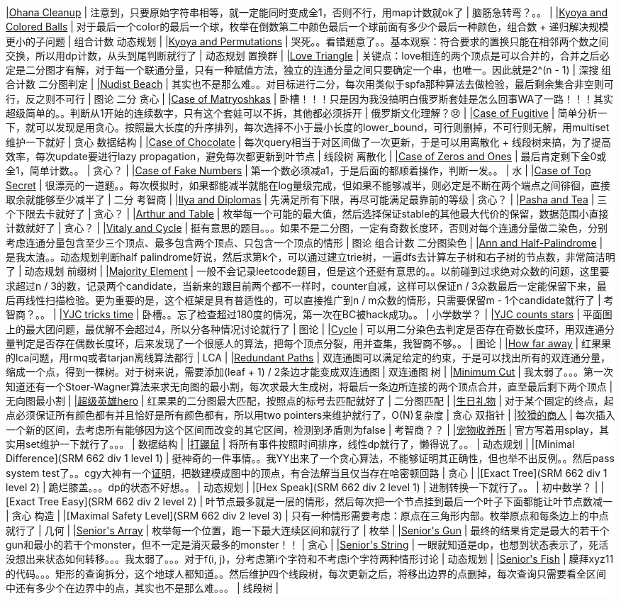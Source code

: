 |[Ohana Cleanup](http://codeforces.com/problemset/problem/554/B) | 注意到，只要原始字符串相等，就一定能同时变成全1，否则不行，用map计数就ok了 | 脑筋急转弯？。。 |
|[Kyoya and Colored Balls](http://codeforces.com/problemset/problem/553/A) | 对于最后一个color的最后一个球，枚举在倒数第二中颜色最后一个球前面有多少个最后一种颜色，组合数 + 递归解决规模更小的子问题 | 组合计数 动态规划 |
|[Kyoya and Permutations](http://codeforces.com/contest/553/problem/B) | 哭死。。看错题意了。。基本观察：符合要求的置换只能在相邻两个数之间交换，所以用dp计数，从头到尾判断就行了 | 动态规划 置换群 |
|[Love Triangle](http://codeforces.com/contest/553/problem/C) | 关键点：love相连的两个顶点是可以合并的，合并之后必定是二分图才有解，对于每一个联通分量，只有一种赋值方法，独立的连通分量之间只要确定一个串，也唯一。因此就是2^(n - 1) | 深搜 组合计数 二分图判定 |
|[Nudist Beach](http://codeforces.com/contest/553/problem/D) | 其实也不是那么难。。对目标进行二分，每次用类似于spfa那种算法去做检验，最后剩余集合非空则可行，反之则不可行 | 图论 二分 贪心 |
|[Case of Matryoshkas](http://codeforces.com/contest/555/problem/A) | 卧槽！！！只是因为我没搞明白俄罗斯套娃是怎么回事WA了一路！！！其实超级简单的。。判断从1开始的连续数字，只有这个套娃可以不拆，其他都必须拆开 | 俄罗斯文化理解？😢 |
|[Case of Fugitive](http://codeforces.com/contest/555/problem/B) | 简单分析一下，就可以发现是用贪心。按照最大长度的升序排列，每次选择不小于最小长度的lower_bound，可行则删掉，不可行则无解，用multiset维护一下就好 | 贪心 数据结构 |
|[Case of Chocolate](http://codeforces.com/contest/555/problem/C) | 每次query相当于对区间做了一次更新，于是可以用离散化 + 线段树来搞，为了提高效率，每次update要进行lazy propagation，避免每次都更新到叶节点 | 线段树 离散化 |
|[Case of Zeros and Ones](http://codeforces.com/problemset/problem/556/A) | 最后肯定剩下全0或全1，简单计数。。 | 贪心？ |
|[Case of Fake Numbers](http://codeforces.com/problemset/problem/556/B) | 第一个数必须减a1，于是后面的都顺着操作，判断一发。。 | 水 |
|[Case of Top Secret](http://codeforces.com/contest/555/problem/D) | 很漂亮的一道题。。每次模拟时，如果都能减半就能在log量级完成，但如果不能够减半，则必定是不断在两个端点之间徘徊，直接取余就能够至少减半了 | 二分 考智商 |
|[Ilya and Diplomas](http://codeforces.com/problemset/problem/557/A) | 先满足所有下限，再尽可能满足最靠前的等级 | 贪心？ |
|[Pasha and Tea](http://codeforces.com/problemset/problem/557/B) | 三个下限去卡就好了 | 贪心？ |
|[Arthur and Table](http://codeforces.com/problemset/problem/557/C) | 枚举每一个可能的最大值，然后选择保证stable的其他最大代价的保留，数据范围小直接计数就好了 | 贪心？ |
|[Vitaly and Cycle](http://codeforces.com/problemset/problem/557/D) | 挺有意思的题目。。。如果不是二分图，一定有奇数长度环，否则对每个连通分量做二染色，分别考虑连通分量包含至少三个顶点、最多包含两个顶点、只包含一个顶点的情形 | 图论 组合计数 二分图染色 |
|[Ann and Half-Palindrome](http://codeforces.com/contest/557/problem/E) | 是我太渣。。动态规划判断half palindrome好说，然后求第k个，可以通过建立trie树，一遍dfs去计算左子树和右子树的节点数，非常简洁明了 | 动态规划 前缀树 |
|[Majority Element](https://leetcode.com/problems/majority-element-ii/) | 一般不会记录leetcode题目，但是这个还挺有意思的。。以前碰到过求绝对众数的问题，这里要求超过n / 3的数，记录两个candidate，当新来的跟目前两个都不一样时，counter自减，这样可以保证n / 3众数最后一定能保留下来，最后再线性扫描检验。更为重要的是，这个框架是具有普适性的，可以直接推广到n / m众数的情形，只需要保留m - 1个candidate就行了 | 考智商？。。 |
|[YJC tricks time](http://acm.hdu.edu.cn/showproblem.php?pid=5276) | 卧槽。。忘了检查超过180度的情况，第一次在BC被hack成功。。 | 小学数学？ |
|[YJC counts stars](http://acm.hdu.edu.cn/showproblem.php?pid=5276) | 平面图上的最大团问题，最优解不会超过4，所以分各种情况讨论就行了 | 图论 |
|[Cycle](http://acm.hdu.edu.cn/showproblem.php?pid=5215) | 可以用二分染色去判定是否存在奇数长度环，用双连通分量判定是否存在偶数长度环，后来发现了一个很感人的算法，把每个顶点分裂，用并查集，我智商不够。。 | 图论 |
|[How far away](http://acm.hdu.edu.cn/showproblem.php?pid=2586) | 红果果的lca问题，用rmq或者tarjan离线算法都行 | LCA |
|[Redundant Paths](http://poj.org/problem?id=3177) | 双连通图可以满足给定的约束，于是可以找出所有的双连通分量，缩成一个点，得到一棵树。对于树来说，需要添加(leaf + 1) / 2条边才能变成双连通图 | 双连通图 树 |
|[Minimum Cut](http://poj.org/problem?id=2914) | 我太弱了。。。第一次知道还有一个Stoer-Wagner算法来求无向图的最小割，每次求最大生成树，将最后一条边所连接的两个顶点合并，直至最后剩下两个顶点 | 无向图最小割 |
|[超级英雄hero](http://www.lydsy.com/JudgeOnline/problem.php?id=1191) | 红果果的二分图最大匹配，按照点的标号去匹配就好了 | 二分图匹配 |
|[生日礼物](http://www.lydsy.com/JudgeOnline/problem.php?id=1293) | 对于某个固定的终点，起点必须保证所有颜色都有并且恰好是所有颜色都有，所以用two pointers来维护就行了，O(N)复杂度 | 贪心 双指针 |
|[狡猾的商人](http://www.lydsy.com/JudgeOnline/problem.php?id=1202) | 每次插入一个新的区间，去考虑所有能够因为这个区间而改变的其它区间，检测到矛盾则为false | 考智商？？ |
|[宠物收养所](http://www.lydsy.com/JudgeOnline/problem.php?id=1208) | 官方写着用splay，其实用set维护一下就行了。。。 | 数据结构 |
|[打鼹鼠](http://www.lydsy.com/JudgeOnline/problem.php?id=1207) | 将所有事件按照时间排序，线性dp就行了，懒得说了。。 | 动态规划 |
|[Minimal Difference](SRM 662 div 1 level 1) | 挺神奇的一件事情。。我YY出来了一个贪心算法，不能够证明其正确性，但也举不出反例。。然后pass system test了。。cgy大神有一个[证明](http://codeforces.com/blog/entry/19151)，把数建模成图中的顶点，有合法解当且仅当存在哈密顿回路 | 贪心 |
|[Exact Tree](SRM 662 div 1 level 2) | 跪烂膝盖。。。dp的状态不好想。。 | 动态规划 |
|[Hex Speak](SRM 662 div 2 level 1) | 进制转换一下就行了。。 | 初中数学？ |
|[Exact Tree Easy](SRM 662 div 2 level 2) | 叶节点最多就是一层的情形，然后每次把一个节点挂到最后一个叶子下面都能让叶节点数减一 | 贪心 构造 |
|[Maximal Safety Level](SRM 662 div 2 level 3) | 只有一种情形需要考虑：原点在三角形内部。枚举原点和每条边上的中点就行了 | 几何 |
|[Senior's Array](http://acm.hdu.edu.cn/showproblem.php?pid=5280) | 枚举每一个位置，跑一下最大连续区间和就行了 | 枚举 |
|[Senior's Gun](http://acm.hdu.edu.cn/showproblem.php?pid=5281) | 最终的结果肯定是最大的若干个gun和最小的若干个monster，但不一定是消灭最多的monster！！ | 贪心 |
|[Senior's String](http://acm.hdu.edu.cn/showproblem.php?pid=5282) | 一眼就知道是dp，也想到状态表示了，死活没想出来状态如何转移。。。我太弱了。。。对于f(i, j)，分考虑第i个字符和不考虑i个字符两种情形讨论 | 动态规划 |
|[Senior's Fish](http://acm.hdu.edu.cn/showproblem.php?pid=5283) | 膜拜xyz11的代码。。。矩形的查询拆分，这个地球人都知道。。然后维护四个线段树，每次更新之后，将移出边界的点删掉，每次查询只需要看全区间中还有多少个在边界中的点，其实也不是那么难。。。 | 线段树 |
